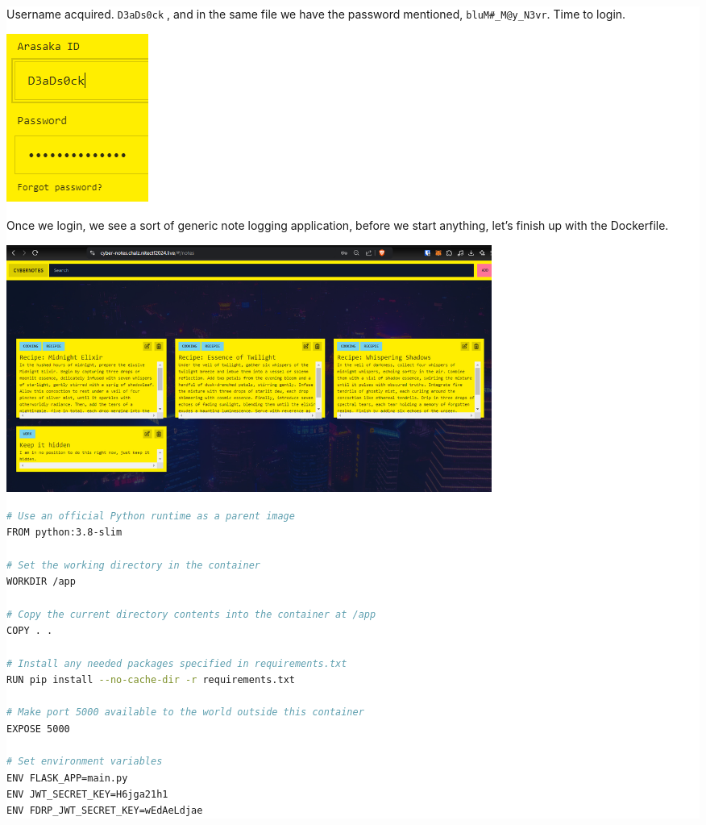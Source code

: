 ```bash
```

Username acquired. `D3aDs0ck` , and in the same file we have the password mentioned, `bluM#_M@y_N3vr`. Time to login.

![16](../assets/posts/NiteCTF/16.png)

Once we login, we see a sort of generic note logging application, before we start anything, let’s finish up with the Dockerfile.

<img src="/assets/posts/NiteCTF/17.png" alt="17" width="70%"/>

```bash
# Use an official Python runtime as a parent image
FROM python:3.8-slim

# Set the working directory in the container
WORKDIR /app

# Copy the current directory contents into the container at /app
COPY . .

# Install any needed packages specified in requirements.txt
RUN pip install --no-cache-dir -r requirements.txt

# Make port 5000 available to the world outside this container
EXPOSE 5000

# Set environment variables
ENV FLASK_APP=main.py
ENV JWT_SECRET_KEY=H6jga21h1
ENV FDRP_JWT_SECRET_KEY=wEdAeLdjae
```